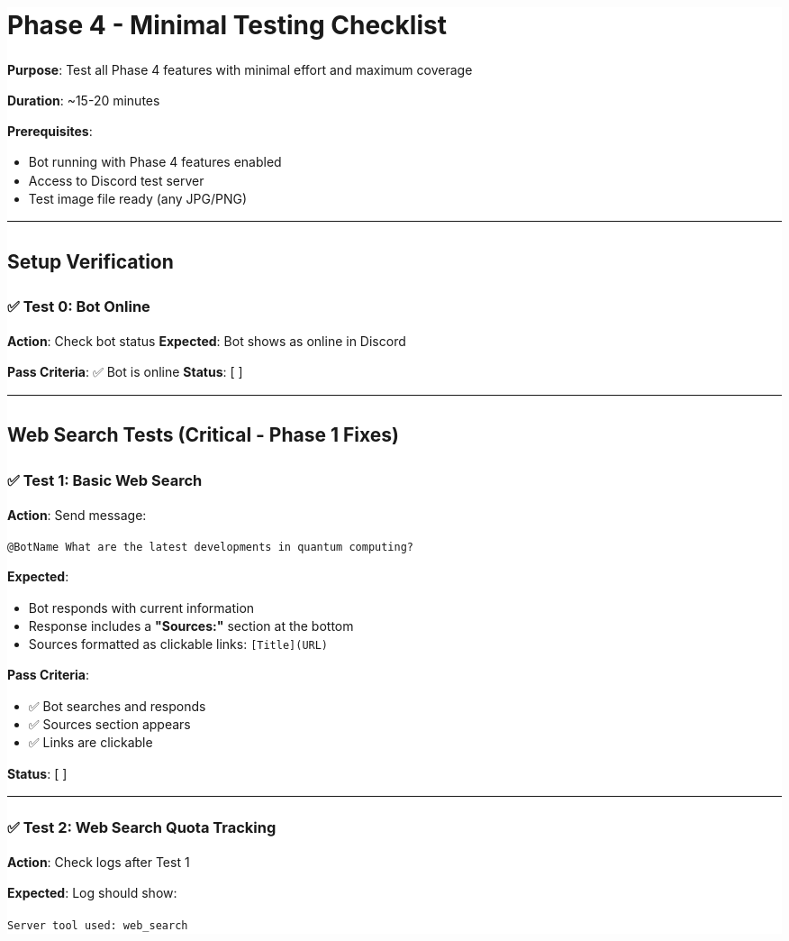 # Phase 4 - Minimal Testing Checklist

**Purpose**: Test all Phase 4 features with minimal effort and maximum coverage

**Duration**: ~15-20 minutes

**Prerequisites**:
- Bot running with Phase 4 features enabled
- Access to Discord test server
- Test image file ready (any JPG/PNG)

---

## Setup Verification

### ✅ Test 0: Bot Online
**Action**: Check bot status
**Expected**: Bot shows as online in Discord

**Pass Criteria**: ✅ Bot is online
**Status**: [ ]

---

## Web Search Tests (Critical - Phase 1 Fixes)

### ✅ Test 1: Basic Web Search
**Action**: Send message:
```
@BotName What are the latest developments in quantum computing?
```

**Expected**:
- Bot responds with current information
- Response includes a **"Sources:"** section at the bottom
- Sources formatted as clickable links: `[Title](URL)`

**Pass Criteria**:
- ✅ Bot searches and responds
- ✅ Sources section appears
- ✅ Links are clickable

**Status**: [ ]

---

### ✅ Test 2: Web Search Quota Tracking
**Action**: Check logs after Test 1

**Expected**: Log should show:
```
Server tool used: web_search
```
